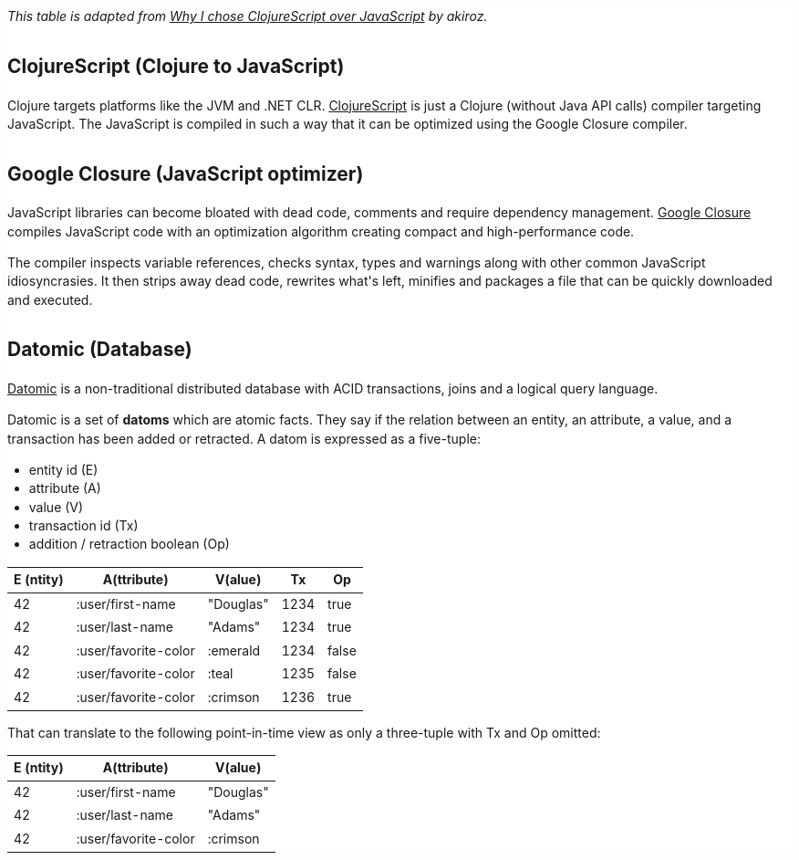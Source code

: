 _This table is adapted from [Why I chose ClojureScript over JavaScript](https://m.oursky.com/why-i-chose-clojure-over-javascript-24f045daab7e) by akiroz._

## ClojureScript (Clojure to JavaScript)

Clojure targets platforms like the JVM and .NET CLR. [ClojureScript](https://clojurescript.org/) is just a Clojure (without Java API calls) compiler targeting JavaScript. The JavaScript is compiled in such a way that it can be optimized using the Google Closure compiler.

## Google Closure (JavaScript optimizer)

JavaScript libraries can become bloated with dead code, comments and require dependency management. [Google Closure](https://developers.google.com/closure/) compiles JavaScript code with an optimization algorithm creating compact and high-performance code.

The compiler inspects variable references, checks syntax, types and warnings along with other common JavaScript idiosyncrasies. It then strips away dead code, rewrites what's left, minifies and packages a file that can be quickly downloaded and executed.

## Datomic (Database)

[Datomic](https://docs.datomic.com/cloud/index.html) is a non-traditional distributed database with ACID transactions, joins and a logical query language.

Datomic is a set of **datoms** which are atomic facts. They say if the relation between an entity, an attribute, a value, and a transaction has been added or retracted. A datom is expressed as a five-tuple:

- entity id (E)
- attribute (A)
- value (V)
- transaction id (Tx)
- addition / retraction boolean (Op)

| E (ntity) | A(ttribute)          | V(alue)   | Tx   | Op    |
| --------- | -------------------- | --------- | ---- | ----- |
| 42        | :user/first-name     | "Douglas" | 1234 | true  |
| 42        | :user/last-name      | "Adams"   | 1234 | true  |
| 42        | :user/favorite-color | :emerald  | 1234 | false |
| 42        | :user/favorite-color | :teal     | 1235 | false |
| 42        | :user/favorite-color | :crimson  | 1236 | true  |

That can translate to the following point-in-time view as only a three-tuple with Tx and Op omitted:

| E (ntity) | A(ttribute)          | V(alue)   |
| --------- | -------------------- | --------- |
| 42        | :user/first-name     | "Douglas" |
| 42        | :user/last-name      | "Adams"   |
| 42        | :user/favorite-color | :crimson  |
